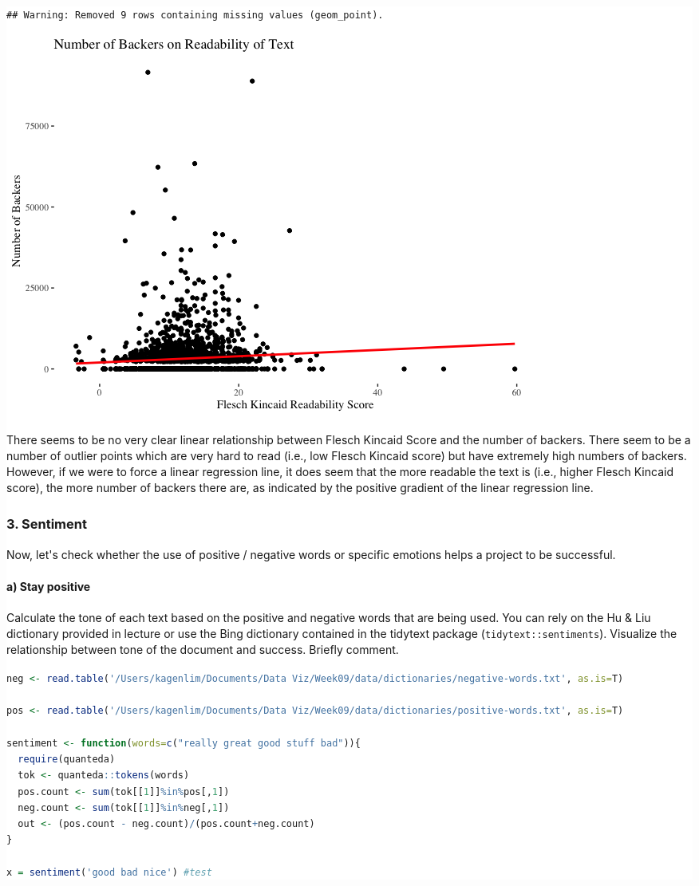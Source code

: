 ```
## Warning: Removed 9 rows containing missing values (geom_point).
```

![](assignment3_kickstarter_Kagen_files/figure-html/unnamed-chunk-22-1.png)

There seems to be no very clear linear relationship between Flesch Kincaid Score and the number of backers. There seem to be a number of outlier points which are very hard to read (i.e., low Flesch Kincaid score) but have extremely high numbers of backers. However, if we were to force a linear regression line, it does seem that the more readable the text is (i.e., higher Flesch Kincaid score), the more number of backers there are, as indicated by the positive gradient of the linear regression line.

### 3. Sentiment

Now, let's check whether the use of positive / negative words or specific emotions helps a project to be successful. 

#### a) Stay positive

Calculate the tone of each text based on the positive and negative words that are being used. You can rely on the Hu & Liu dictionary provided in lecture or use the Bing dictionary contained in the tidytext package (`tidytext::sentiments`). Visualize the relationship between tone of the document and success. Briefly comment.


```r
neg <- read.table('/Users/kagenlim/Documents/Data Viz/Week09/data/dictionaries/negative-words.txt', as.is=T)

pos <- read.table('/Users/kagenlim/Documents/Data Viz/Week09/data/dictionaries/positive-words.txt', as.is=T)

sentiment <- function(words=c("really great good stuff bad")){
  require(quanteda)
  tok <- quanteda::tokens(words)
  pos.count <- sum(tok[[1]]%in%pos[,1])
  neg.count <- sum(tok[[1]]%in%neg[,1])
  out <- (pos.count - neg.count)/(pos.count+neg.count)
}

x = sentiment('good bad nice') #test
```